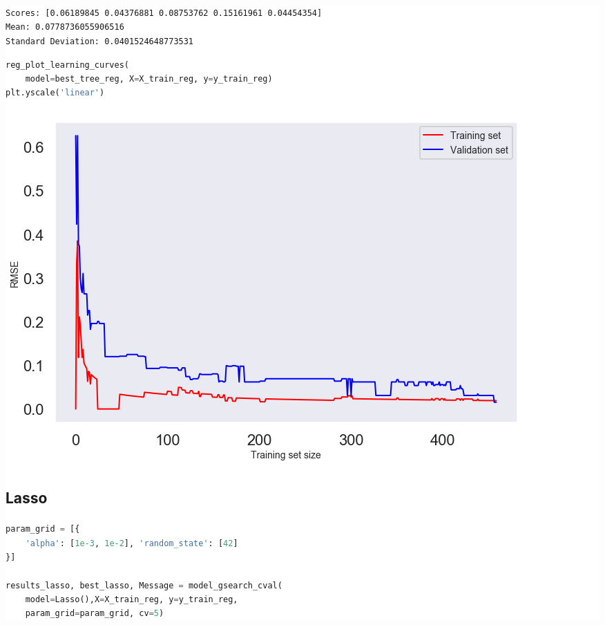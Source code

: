     Scores: [0.06189845 0.04376881 0.08753762 0.15161961 0.04454354]
    Mean: 0.0778736055906516
    Standard Deviation: 0.0401524648773531



```python
reg_plot_learning_curves(
    model=best_tree_reg, X=X_train_reg, y=y_train_reg)
plt.yscale('linear')
```


![png](output_44_0.png)


## Lasso


```python
param_grid = [{
    'alpha': [1e-3, 1e-2], 'random_state': [42]
}]

results_lasso, best_lasso, Message = model_gsearch_cval(
    model=Lasso(),X=X_train_reg, y=y_train_reg, 
    param_grid=param_grid, cv=5)
```
